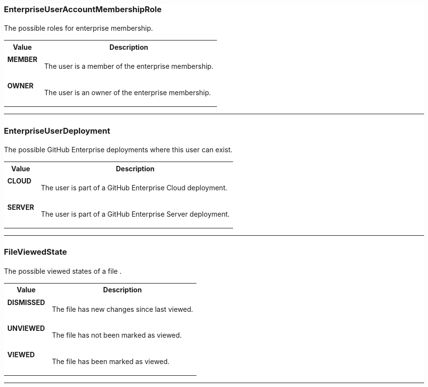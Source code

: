 
### EnterpriseUserAccountMembershipRole

<p>The possible roles for enterprise membership.</p>

<table>
  <tr>
    <th>Value</th>
    <th>Description</th>
  </tr>
  <tr>
    <td><strong>MEMBER</strong></td>
    <td><p>The user is a member of the enterprise membership.</p></td>
  </tr>
  <tr>
    <td><strong>OWNER</strong></td>
    <td><p>The user is an owner of the enterprise membership.</p></td>
  </tr>
</table>

---

### EnterpriseUserDeployment

<p>The possible GitHub Enterprise deployments where this user can exist.</p>

<table>
  <tr>
    <th>Value</th>
    <th>Description</th>
  </tr>
  <tr>
    <td><strong>CLOUD</strong></td>
    <td><p>The user is part of a GitHub Enterprise Cloud deployment.</p></td>
  </tr>
  <tr>
    <td><strong>SERVER</strong></td>
    <td><p>The user is part of a GitHub Enterprise Server deployment.</p></td>
  </tr>
</table>

---

### FileViewedState

<p>The possible viewed states of a file .</p>

<table>
  <tr>
    <th>Value</th>
    <th>Description</th>
  </tr>
  <tr>
    <td><strong>DISMISSED</strong></td>
    <td><p>The file has new changes since last viewed.</p></td>
  </tr>
  <tr>
    <td><strong>UNVIEWED</strong></td>
    <td><p>The file has not been marked as viewed.</p></td>
  </tr>
  <tr>
    <td><strong>VIEWED</strong></td>
    <td><p>The file has been marked as viewed.</p></td>
  </tr>
</table>

---